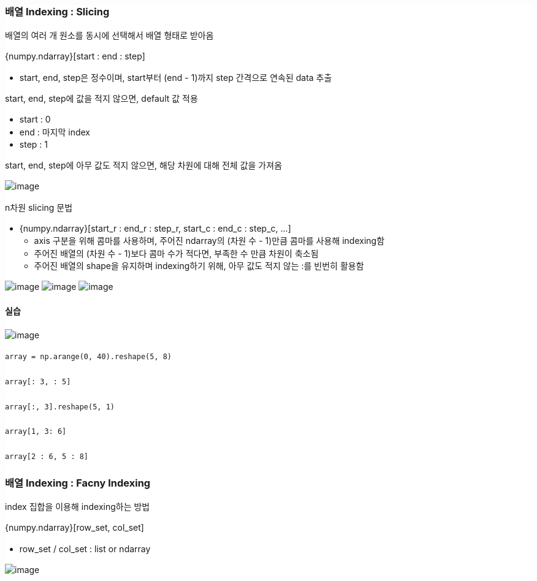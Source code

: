 ```
```

### 배열 Indexing : Slicing
배열의 여러 개 원소를 동시에 선택해서 배열 형태로 받아옴

{numpy.ndarray}[start : end : step]
- start, end, step은 정수이며, start부터 (end - 1)까지 step 간격으로 연속된 data 추출

start, end, step에 값을 적지 않으면, default 값 적용
- start : 0
- end : 마지막 index
- step : 1

start, end, step에 아무 값도 적지 않으면, 해당 차원에 대해 전체 값을 가져옴

<img width="657" alt="image" src="https://github.com/user-attachments/assets/96344bf6-ec2a-4be6-a5fd-63556aa98871">

n차원 slicing 문법
- {numpy.ndarray}[start_r : end_r : step_r, start_c : end_c : step_c, ...]
  - axis 구분을 위해 콤마를 사용하며, 주어진 ndarray의 (차원 수 - 1)만큼 콤마를 사용해 indexing함
  - 주어진 배열의 (차원 수 - 1)보다 콤마 수가 적다면, 부족한 수 만큼 차원이 축소됨
  - 주어진 배열의 shape을 유지하며 indexing하기 위해, 아무 값도 적지 않는 :를 빈번히 활용함
 
<img width="705" alt="image" src="https://github.com/user-attachments/assets/723f09b2-1efd-4fcf-b74b-f203e12f7b27">

<img width="611" alt="image" src="https://github.com/user-attachments/assets/382c95c4-d7ad-4cce-840c-902a3b1d25ca">

<img width="621" alt="image" src="https://github.com/user-attachments/assets/c917d162-6d38-4084-a2ce-59783553c9c2">

#### 실습

<img width="493" alt="image" src="https://github.com/user-attachments/assets/7ff11324-6158-43f4-b208-f7fa3f507676">

```
array = np.arange(0, 40).reshape(5, 8)

array[: 3, : 5]

array[:, 3].reshape(5, 1)

array[1, 3: 6]

array[2 : 6, 5 : 8]
```
 
### 배열 Indexing : Facny Indexing
index 집합을 이용해 indexing하는 방법

{numpy.ndarray}[row_set, col_set]
- row_set / col_set : list or ndarray

<img width="634" alt="image" src="https://github.com/user-attachments/assets/41602bb4-00fe-49d2-9b9c-257629a3c9c4">
